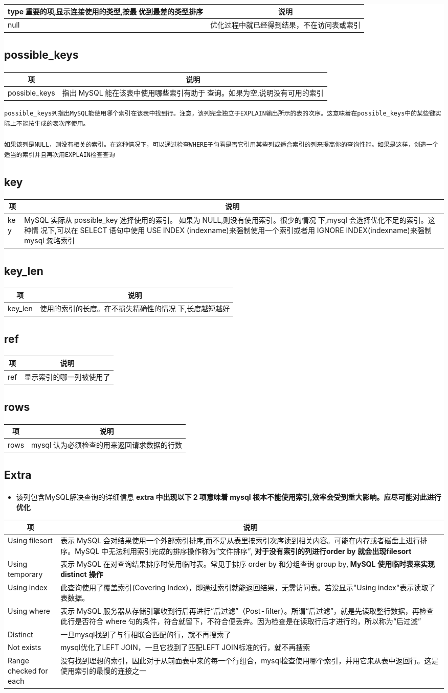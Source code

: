 | type 重要的项,显示连接使用的类型,按最 优到最差的类型排序 | 说明 |
| --- | --- |
| null | 优化过程中就已经得到结果，不在访问表或索引 |

## possible_keys

| 项 | 说明 |
| --- | --- |
|possible_keys | 指出 MySQL 能在该表中使用哪些索引有助于 查询。如果为空,说明没有可用的索引 |

```sql
possible_keys列指出MySQL能使用哪个索引在该表中找到行。注意，该列完全独立于EXPLAIN输出所示的表的次序。这意味着在possible_keys中的某些键实际上不能按生成的表次序使用。

如果该列是NULL，则没有相关的索引。在这种情况下，可以通过检查WHERE子句看是否它引用某些列或适合索引的列来提高你的查询性能。如果是这样，创造一个适当的索引并且再次用EXPLAIN检查查询
```

## key

| 项 | 说明 |
| --- | --- |
| key | MySQL 实际从 possible_key 选择使用的索引。 如果为 NULL,则没有使用索引。很少的情况 下,mysql 会选择优化不足的索引。这种情 况下,可以在 SELECT 语句中使用 USE INDEX (indexname)来强制使用一个索引或者用 IGNORE INDEX(indexname)来强制 mysql 忽略索引 |

## key_len

| 项 | 说明 |
| --- | --- |
| key_len | 使用的索引的长度。在不损失精确性的情况 下,长度越短越好 |

## ref

| 项 | 说明 |
| --- | --- |
| ref | 显示索引的哪一列被使用了 |

## rows

| 项 | 说明 |
| --- | --- |
| rows | mysql 认为必须检查的用来返回请求数据的行数 |


## Extra 
* 该列包含MySQL解决查询的详细信息
**extra 中出现以下 2 项意味着 mysql 根本不能使用索引,效率会受到重大影响。应尽可能对此进行优化**

| 项 | 说明 |
| --- | --- |
| Using filesort | 表示 MySQL 会对结果使用一个外部索引排序,而不是从表里按索引次序读到相关内容。可能在内存或者磁盘上进行排序。MySQL 中无法利用索引完成的排序操作称为“文件排序”, **对于没有索引的列进行order by 就会出现filesort** |
| Using temporary | 表示 MySQL 在对查询结果排序时使用临时表。常见于排序 order by 和分组查询 group by, **MySQL 使用临时表来实现 distinct 操作** |
| Using index | 此查询使用了覆盖索引(Covering Index)，即通过索引就能返回结果，无需访问表。若没显示"Using index"表示读取了表数据。|
| Using where | 表示 MySQL 服务器从存储引擎收到行后再进行“后过滤”（Post-filter）。所谓“后过滤”，就是先读取整行数据，再检查此行是否符合 where 句的条件，符合就留下，不符合便丢弃。因为检查是在读取行后才进行的，所以称为“后过滤” |
| Distinct | 一旦mysql找到了与行相联合匹配的行，就不再搜索了 |
| Not exists | mysql优化了LEFT JOIN，一旦它找到了匹配LEFT JOIN标准的行，就不再搜索 |
| Range checked for each | 没有找到理想的索引，因此对于从前面表中来的每一个行组合，mysql检查使用哪个索引，并用它来从表中返回行。这是使用索引的最慢的连接之一 |
